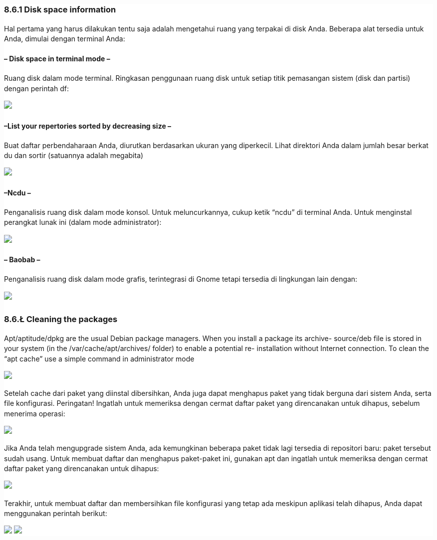 
  <h3> 8.6.1	Disk space information </h3>

  <p>Hal pertama yang harus dilakukan tentu saja adalah mengetahui ruang yang terpakai di disk Anda. Beberapa alat tersedia untuk Anda, dimulai dengan terminal Anda:


  <h4>– Disk space in terminal mode –</h4>
  <p>Ruang disk dalam mode terminal. Ringkasan penggunaan ruang disk untuk setiap titik pemasangan sistem (disk dan partisi) dengan perintah df: </p>

  <img src="gbr1.png"> <br>

  <h4> –List your repertories sorted by decreasing size –</h4>
  <p> Buat daftar perbendaharaan Anda, diurutkan berdasarkan ukuran yang diperkecil. Lihat direktori Anda dalam jumlah besar berkat du dan sortir (satuannya adalah megabita)</p>

  <img src="gbr2.png"> <br>

  <h4>–Ncdu – </h4>
  <p>Penganalisis ruang disk dalam mode konsol. Untuk meluncurkannya, cukup ketik “ncdu” di terminal Anda. Untuk menginstal perangkat lunak ini (dalam mode administrator): </p>

   <img src="gbr3.png"> <br>

  <h4>– Baobab –</h4>
  <p>Penganalisis ruang disk dalam mode grafis, terintegrasi di Gnome tetapi tersedia di lingkungan lain dengan:</p>

  <img src="gbr4.png"> <br>

  <h3>8.6.Ł Cleaning the packages</h3>

  <p>Apt/aptitude/dpkg are the usual Debian package managers. When you install a package its archive- source/deb file is stored in your system (in the /var/cache/apt/archives/ folder) to enable a potential re- installation without Internet connection. To clean the “apt cache” use a simple command in administrator mode</p>

   <img src="gbr5.png"> <br>

  <p>Setelah cache dari paket yang diinstal dibersihkan, Anda juga dapat menghapus paket yang tidak berguna dari sistem Anda, serta file konfigurasi. Peringatan! Ingatlah untuk memeriksa dengan cermat daftar paket yang direncanakan untuk dihapus, sebelum menerima operasi:</p>
  
  <img src="gbr6.png"> <br>

  <p>Jika Anda telah mengupgrade sistem Anda, ada kemungkinan beberapa paket tidak lagi tersedia di repositori baru: paket tersebut sudah usang. Untuk membuat daftar dan menghapus paket-paket ini, gunakan apt dan ingatlah untuk memeriksa dengan cermat daftar paket yang direncanakan untuk dihapus:</p>

  <img src="gbr7.png"> <br>

  <p>Terakhir, untuk membuat daftar dan membersihkan file konfigurasi yang tetap ada meskipun aplikasi telah dihapus, Anda dapat menggunakan perintah berikut:</p>

  <img src="gbr8.png">
  <img src="gbr9.png"> <br>
